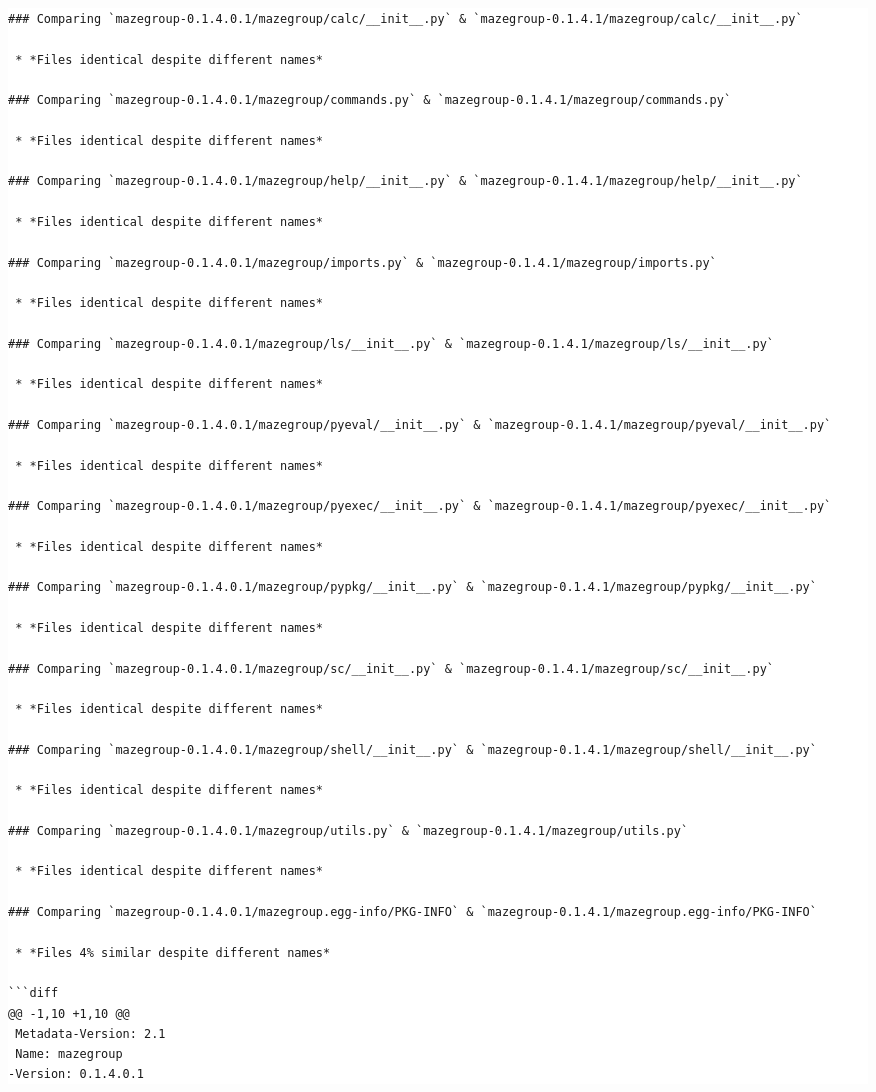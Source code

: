 ```
### Comparing `mazegroup-0.1.4.0.1/mazegroup/calc/__init__.py` & `mazegroup-0.1.4.1/mazegroup/calc/__init__.py`

 * *Files identical despite different names*

### Comparing `mazegroup-0.1.4.0.1/mazegroup/commands.py` & `mazegroup-0.1.4.1/mazegroup/commands.py`

 * *Files identical despite different names*

### Comparing `mazegroup-0.1.4.0.1/mazegroup/help/__init__.py` & `mazegroup-0.1.4.1/mazegroup/help/__init__.py`

 * *Files identical despite different names*

### Comparing `mazegroup-0.1.4.0.1/mazegroup/imports.py` & `mazegroup-0.1.4.1/mazegroup/imports.py`

 * *Files identical despite different names*

### Comparing `mazegroup-0.1.4.0.1/mazegroup/ls/__init__.py` & `mazegroup-0.1.4.1/mazegroup/ls/__init__.py`

 * *Files identical despite different names*

### Comparing `mazegroup-0.1.4.0.1/mazegroup/pyeval/__init__.py` & `mazegroup-0.1.4.1/mazegroup/pyeval/__init__.py`

 * *Files identical despite different names*

### Comparing `mazegroup-0.1.4.0.1/mazegroup/pyexec/__init__.py` & `mazegroup-0.1.4.1/mazegroup/pyexec/__init__.py`

 * *Files identical despite different names*

### Comparing `mazegroup-0.1.4.0.1/mazegroup/pypkg/__init__.py` & `mazegroup-0.1.4.1/mazegroup/pypkg/__init__.py`

 * *Files identical despite different names*

### Comparing `mazegroup-0.1.4.0.1/mazegroup/sc/__init__.py` & `mazegroup-0.1.4.1/mazegroup/sc/__init__.py`

 * *Files identical despite different names*

### Comparing `mazegroup-0.1.4.0.1/mazegroup/shell/__init__.py` & `mazegroup-0.1.4.1/mazegroup/shell/__init__.py`

 * *Files identical despite different names*

### Comparing `mazegroup-0.1.4.0.1/mazegroup/utils.py` & `mazegroup-0.1.4.1/mazegroup/utils.py`

 * *Files identical despite different names*

### Comparing `mazegroup-0.1.4.0.1/mazegroup.egg-info/PKG-INFO` & `mazegroup-0.1.4.1/mazegroup.egg-info/PKG-INFO`

 * *Files 4% similar despite different names*

```diff
@@ -1,10 +1,10 @@
 Metadata-Version: 2.1
 Name: mazegroup
-Version: 0.1.4.0.1
```
